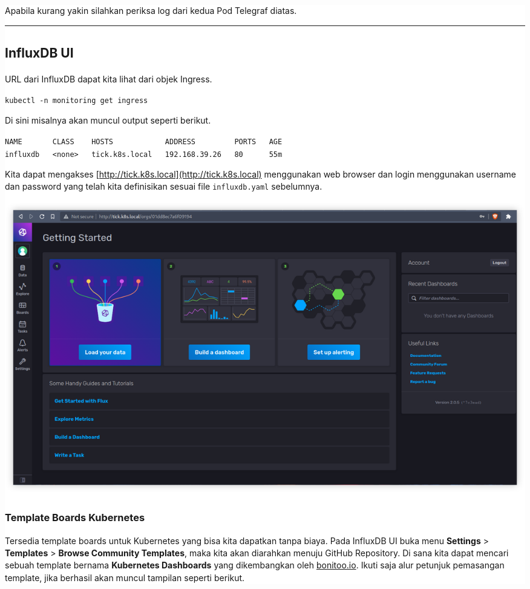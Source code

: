 Apabila kurang yakin silahkan periksa log dari kedua Pod Telegraf diatas.

---

## InfluxDB UI
URL dari InfluxDB dapat kita lihat dari objek Ingress.
```shell
kubectl -n monitoring get ingress
```

Di sini misalnya akan muncul output seperti berikut.
```logs
NAME       CLASS    HOSTS            ADDRESS         PORTS   AGE
influxdb   <none>   tick.k8s.local   192.168.39.26   80      55m
```

Kita dapat mengakses [http://tick.k8s.local](http://tick.k8s.local) menggunakan web browser dan login menggunakan username dan password yang telah kita definisikan sesuai file `influxdb.yaml` sebelumnya.

![InfluxDB UI](influxdb-ui.png "InfluxDB UI")

### Template Boards Kubernetes
Tersedia template boards untuk Kubernetes yang bisa kita dapatkan tanpa biaya. Pada InfluxDB UI buka menu **Settings** > **Templates** > **Browse Community Templates**, maka kita akan diarahkan menuju GitHub Repository. Di sana kita dapat mencari sebuah template bernama **Kubernetes Dashboards** yang dikembangkan oleh [bonitoo.io](http://boonito.io). Ikuti saja alur petunjuk pemasangan template, jika berhasil akan muncul tampilan seperti berikut.
